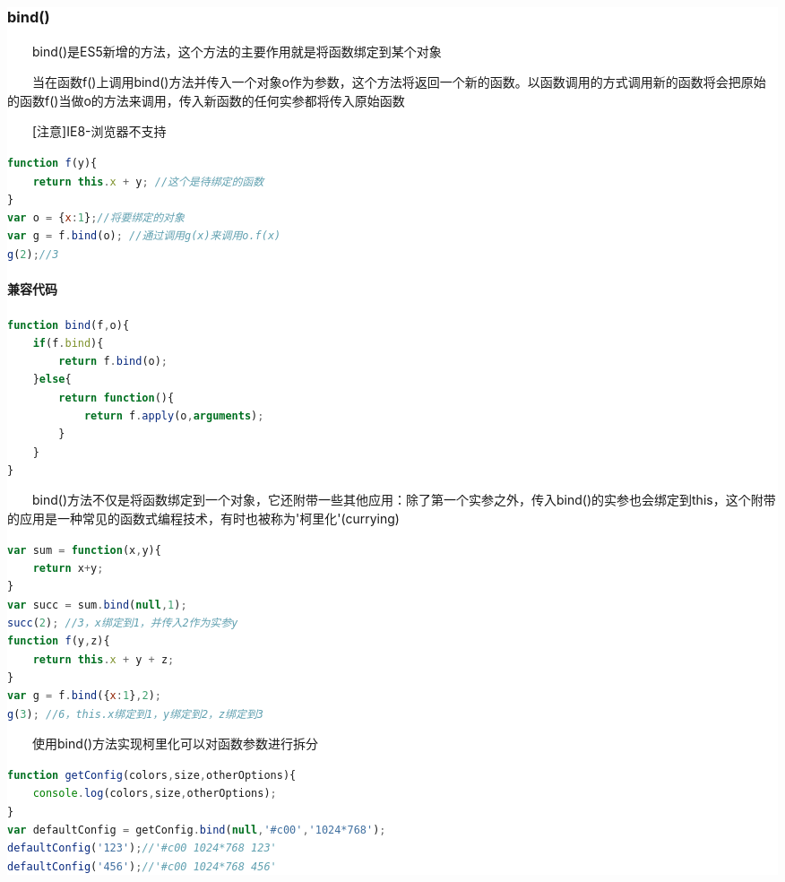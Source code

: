### bind()

　　bind()是ES5新增的方法，这个方法的主要作用就是将函数绑定到某个对象 

　　当在函数f()上调用bind()方法并传入一个对象o作为参数，这个方法将返回一个新的函数。以函数调用的方式调用新的函数将会把原始的函数f()当做o的方法来调用，传入新函数的任何实参都将传入原始函数

　　[注意]IE8-浏览器不支持

```javascript
function f(y){
    return this.x + y; //这个是待绑定的函数
}
var o = {x:1};//将要绑定的对象
var g = f.bind(o); //通过调用g(x)来调用o.f(x)
g(2);//3
```

#### 兼容代码

```javascript
function bind(f,o){
    if(f.bind){
        return f.bind(o);
    }else{
        return function(){
            return f.apply(o,arguments);
        }
    }
}    
```

　　bind()方法不仅是将函数绑定到一个对象，它还附带一些其他应用：除了第一个实参之外，传入bind()的实参也会绑定到this，这个附带的应用是一种常见的函数式编程技术，有时也被称为'柯里化'(currying)

```javascript
var sum = function(x,y){
    return x+y;
}
var succ = sum.bind(null,1);
succ(2); //3，x绑定到1，并传入2作为实参y
function f(y,z){
    return this.x + y + z;
}
var g = f.bind({x:1},2);
g(3); //6，this.x绑定到1，y绑定到2，z绑定到3
```

　　使用bind()方法实现柯里化可以对函数参数进行拆分

```javascript
function getConfig(colors,size,otherOptions){
    console.log(colors,size,otherOptions);
}
var defaultConfig = getConfig.bind(null,'#c00','1024*768');
defaultConfig('123');//'#c00 1024*768 123'
defaultConfig('456');//'#c00 1024*768 456'
```
